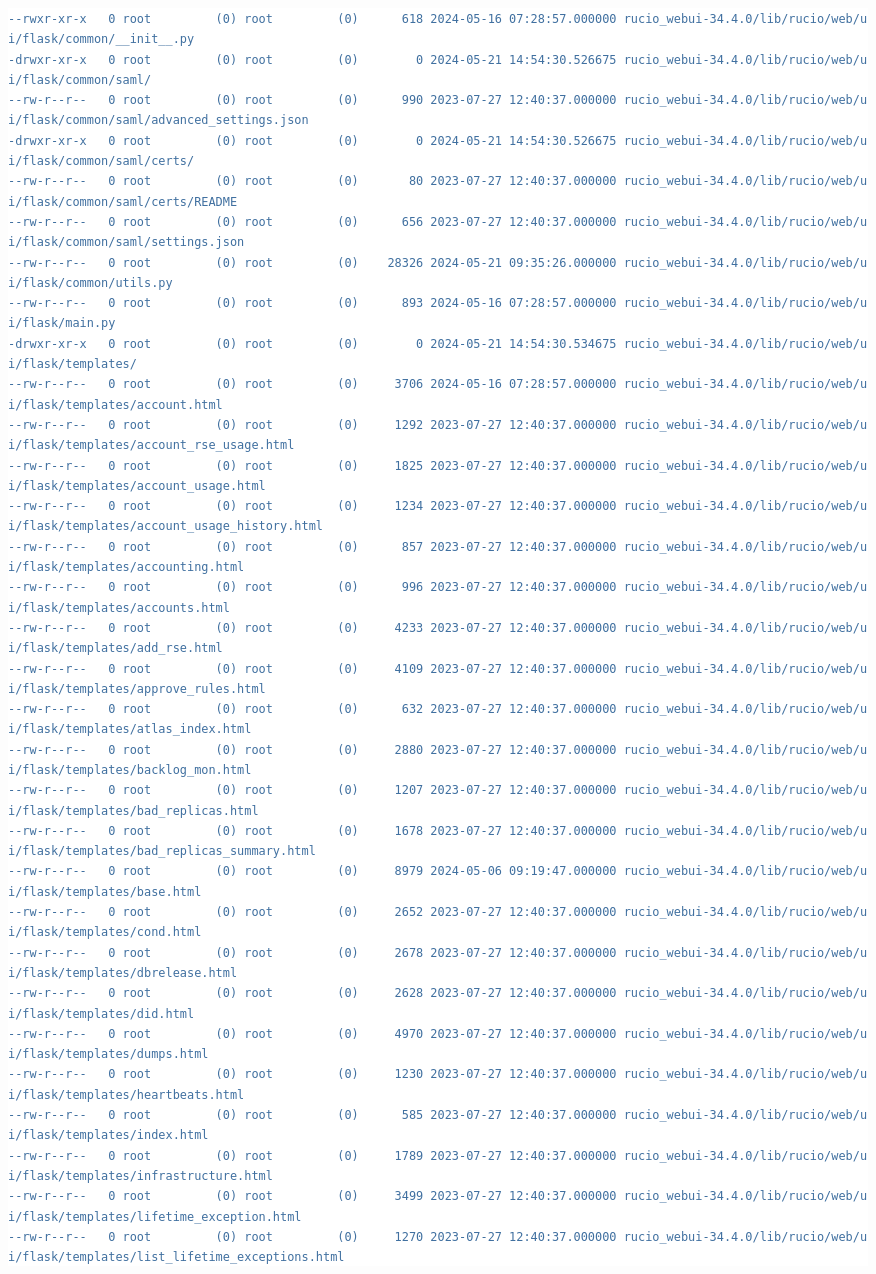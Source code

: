 ```diff
--rwxr-xr-x   0 root         (0) root         (0)      618 2024-05-16 07:28:57.000000 rucio_webui-34.4.0/lib/rucio/web/ui/flask/common/__init__.py
-drwxr-xr-x   0 root         (0) root         (0)        0 2024-05-21 14:54:30.526675 rucio_webui-34.4.0/lib/rucio/web/ui/flask/common/saml/
--rw-r--r--   0 root         (0) root         (0)      990 2023-07-27 12:40:37.000000 rucio_webui-34.4.0/lib/rucio/web/ui/flask/common/saml/advanced_settings.json
-drwxr-xr-x   0 root         (0) root         (0)        0 2024-05-21 14:54:30.526675 rucio_webui-34.4.0/lib/rucio/web/ui/flask/common/saml/certs/
--rw-r--r--   0 root         (0) root         (0)       80 2023-07-27 12:40:37.000000 rucio_webui-34.4.0/lib/rucio/web/ui/flask/common/saml/certs/README
--rw-r--r--   0 root         (0) root         (0)      656 2023-07-27 12:40:37.000000 rucio_webui-34.4.0/lib/rucio/web/ui/flask/common/saml/settings.json
--rw-r--r--   0 root         (0) root         (0)    28326 2024-05-21 09:35:26.000000 rucio_webui-34.4.0/lib/rucio/web/ui/flask/common/utils.py
--rw-r--r--   0 root         (0) root         (0)      893 2024-05-16 07:28:57.000000 rucio_webui-34.4.0/lib/rucio/web/ui/flask/main.py
-drwxr-xr-x   0 root         (0) root         (0)        0 2024-05-21 14:54:30.534675 rucio_webui-34.4.0/lib/rucio/web/ui/flask/templates/
--rw-r--r--   0 root         (0) root         (0)     3706 2024-05-16 07:28:57.000000 rucio_webui-34.4.0/lib/rucio/web/ui/flask/templates/account.html
--rw-r--r--   0 root         (0) root         (0)     1292 2023-07-27 12:40:37.000000 rucio_webui-34.4.0/lib/rucio/web/ui/flask/templates/account_rse_usage.html
--rw-r--r--   0 root         (0) root         (0)     1825 2023-07-27 12:40:37.000000 rucio_webui-34.4.0/lib/rucio/web/ui/flask/templates/account_usage.html
--rw-r--r--   0 root         (0) root         (0)     1234 2023-07-27 12:40:37.000000 rucio_webui-34.4.0/lib/rucio/web/ui/flask/templates/account_usage_history.html
--rw-r--r--   0 root         (0) root         (0)      857 2023-07-27 12:40:37.000000 rucio_webui-34.4.0/lib/rucio/web/ui/flask/templates/accounting.html
--rw-r--r--   0 root         (0) root         (0)      996 2023-07-27 12:40:37.000000 rucio_webui-34.4.0/lib/rucio/web/ui/flask/templates/accounts.html
--rw-r--r--   0 root         (0) root         (0)     4233 2023-07-27 12:40:37.000000 rucio_webui-34.4.0/lib/rucio/web/ui/flask/templates/add_rse.html
--rw-r--r--   0 root         (0) root         (0)     4109 2023-07-27 12:40:37.000000 rucio_webui-34.4.0/lib/rucio/web/ui/flask/templates/approve_rules.html
--rw-r--r--   0 root         (0) root         (0)      632 2023-07-27 12:40:37.000000 rucio_webui-34.4.0/lib/rucio/web/ui/flask/templates/atlas_index.html
--rw-r--r--   0 root         (0) root         (0)     2880 2023-07-27 12:40:37.000000 rucio_webui-34.4.0/lib/rucio/web/ui/flask/templates/backlog_mon.html
--rw-r--r--   0 root         (0) root         (0)     1207 2023-07-27 12:40:37.000000 rucio_webui-34.4.0/lib/rucio/web/ui/flask/templates/bad_replicas.html
--rw-r--r--   0 root         (0) root         (0)     1678 2023-07-27 12:40:37.000000 rucio_webui-34.4.0/lib/rucio/web/ui/flask/templates/bad_replicas_summary.html
--rw-r--r--   0 root         (0) root         (0)     8979 2024-05-06 09:19:47.000000 rucio_webui-34.4.0/lib/rucio/web/ui/flask/templates/base.html
--rw-r--r--   0 root         (0) root         (0)     2652 2023-07-27 12:40:37.000000 rucio_webui-34.4.0/lib/rucio/web/ui/flask/templates/cond.html
--rw-r--r--   0 root         (0) root         (0)     2678 2023-07-27 12:40:37.000000 rucio_webui-34.4.0/lib/rucio/web/ui/flask/templates/dbrelease.html
--rw-r--r--   0 root         (0) root         (0)     2628 2023-07-27 12:40:37.000000 rucio_webui-34.4.0/lib/rucio/web/ui/flask/templates/did.html
--rw-r--r--   0 root         (0) root         (0)     4970 2023-07-27 12:40:37.000000 rucio_webui-34.4.0/lib/rucio/web/ui/flask/templates/dumps.html
--rw-r--r--   0 root         (0) root         (0)     1230 2023-07-27 12:40:37.000000 rucio_webui-34.4.0/lib/rucio/web/ui/flask/templates/heartbeats.html
--rw-r--r--   0 root         (0) root         (0)      585 2023-07-27 12:40:37.000000 rucio_webui-34.4.0/lib/rucio/web/ui/flask/templates/index.html
--rw-r--r--   0 root         (0) root         (0)     1789 2023-07-27 12:40:37.000000 rucio_webui-34.4.0/lib/rucio/web/ui/flask/templates/infrastructure.html
--rw-r--r--   0 root         (0) root         (0)     3499 2023-07-27 12:40:37.000000 rucio_webui-34.4.0/lib/rucio/web/ui/flask/templates/lifetime_exception.html
--rw-r--r--   0 root         (0) root         (0)     1270 2023-07-27 12:40:37.000000 rucio_webui-34.4.0/lib/rucio/web/ui/flask/templates/list_lifetime_exceptions.html
```